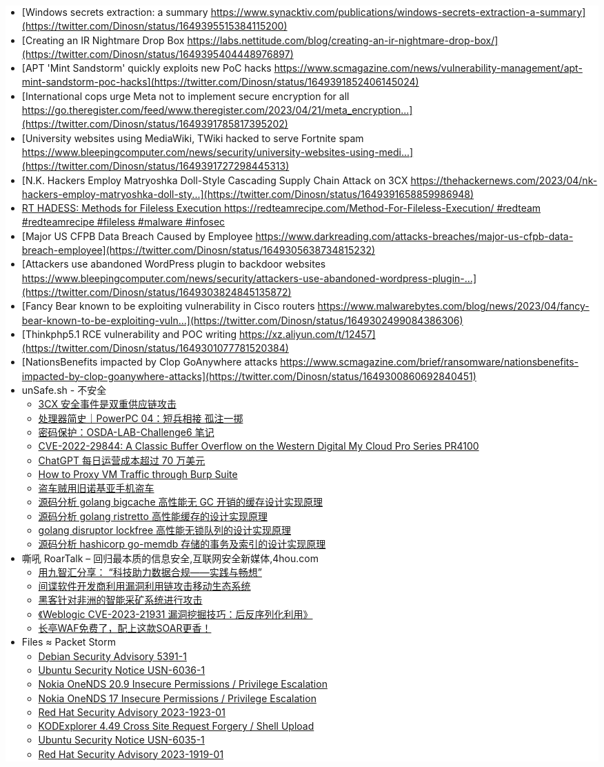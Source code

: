   - [Windows secrets extraction: a summary https://www.synacktiv.com/publications/windows-secrets-extraction-a-summary](https://twitter.com/Dinosn/status/1649395515384115200)
  - [Creating an IR Nightmare Drop Box https://labs.nettitude.com/blog/creating-an-ir-nightmare-drop-box/](https://twitter.com/Dinosn/status/1649395404448976897)
  - [APT 'Mint Sandstorm' quickly exploits new PoC hacks https://www.scmagazine.com/news/vulnerability-management/apt-mint-sandstorm-poc-hacks](https://twitter.com/Dinosn/status/1649391852406145024)
  - [International cops urge Meta not to implement secure encryption for all https://go.theregister.com/feed/www.theregister.com/2023/04/21/meta_encryption...](https://twitter.com/Dinosn/status/1649391785817395202)
  - [University websites using MediaWiki, TWiki hacked to serve Fortnite spam https://www.bleepingcomputer.com/news/security/university-websites-using-medi...](https://twitter.com/Dinosn/status/1649391727298445313)
  - [N.K. Hackers Employ Matryoshka Doll-Style Cascading Supply Chain Attack on 3CX https://thehackernews.com/2023/04/nk-hackers-employ-matryoshka-doll-sty...](https://twitter.com/Dinosn/status/1649391658859986948)
  - [RT HADESS: Methods for Fileless Execution https://redteamrecipe.com/Method-For-Fileless-Execution/ #redteam #redteamrecipe #fileless #malware #infosec](https://twitter.com/Hadess_security/status/1649389446838493184)
  - [Major US CFPB Data Breach Caused by Employee https://www.darkreading.com/attacks-breaches/major-us-cfpb-data-breach-employee](https://twitter.com/Dinosn/status/1649305638734815232)
  - [Attackers use abandoned WordPress plugin to backdoor websites https://www.bleepingcomputer.com/news/security/attackers-use-abandoned-wordpress-plugin-...](https://twitter.com/Dinosn/status/1649303824845135872)
  - [Fancy Bear known to be exploiting vulnerability in Cisco routers https://www.malwarebytes.com/blog/news/2023/04/fancy-bear-known-to-be-exploiting-vuln...](https://twitter.com/Dinosn/status/1649302499084386306)
  - [Thinkphp5.1 RCE vulnerability and POC writing https://xz.aliyun.com/t/12457](https://twitter.com/Dinosn/status/1649301077781520384)
  - [NationsBenefits impacted by Clop GoAnywhere attacks https://www.scmagazine.com/brief/ransomware/nationsbenefits-impacted-by-clop-goanywhere-attacks](https://twitter.com/Dinosn/status/1649300860692840451)
- unSafe.sh - 不安全
  - [3CX 安全事件是双重供应链攻击](https://buaq.net/go-159875.html)
  - [处理器简史｜PowerPC 04：短兵相接 孤注一掷](https://buaq.net/go-159882.html)
  - [密码保护：OSDA-LAB-Challenge6 笔记](https://buaq.net/go-159880.html)
  - [CVE-2022-29844: A Classic Buffer Overflow on the Western Digital My Cloud Pro Series PR4100](https://buaq.net/go-159863.html)
  - [ChatGPT 每日运营成本超过 70 万美元](https://buaq.net/go-159876.html)
  - [How to Proxy VM Traffic through Burp Suite](https://buaq.net/go-159872.html)
  - [盗车贼用旧诺基亚手机盗车](https://buaq.net/go-159877.html)
  - [源码分析 golang bigcache 高性能无 GC 开销的缓存设计实现原理](https://buaq.net/go-159856.html)
  - [源码分析 golang ristretto 高性能缓存的设计实现原理](https://buaq.net/go-159857.html)
  - [golang disruptor lockfree 高性能无锁队列的设计实现原理](https://buaq.net/go-159858.html)
  - [源码分析 hashicorp go-memdb 存储的事务及索引的设计实现原理](https://buaq.net/go-159859.html)
- 嘶吼 RoarTalk – 回归最本质的信息安全,互联网安全新媒体,4hou.com
  - [用九智汇分享：   “科技助力数据合规——实践与畅想”](https://www.4hou.com/posts/onYz)
  - [间谍软件开发商利用漏洞利用链攻击移动生态系统](https://www.4hou.com/posts/z4Pr)
  - [黑客针对非洲的智能采矿系统进行攻击](https://www.4hou.com/posts/vJXm)
  - [《Weblogic CVE-2023-21931 漏洞挖掘技巧：后反序列化利用》](https://www.4hou.com/posts/6x67)
  - [长亭WAF免费了，配上这款SOAR更香！](https://www.4hou.com/posts/nmZ4)
- Files ≈ Packet Storm
  - [Debian Security Advisory 5391-1](https://packetstormsecurity.com/files/171973/dsa-5391-1.txt)
  - [Ubuntu Security Notice USN-6036-1](https://packetstormsecurity.com/files/171972/USN-6036-1.txt)
  - [Nokia OneNDS 20.9 Insecure Permissions / Privilege Escalation](https://packetstormsecurity.com/files/171971/nokieonends209-escalate.txt)
  - [Nokia OneNDS 17 Insecure Permissions / Privilege Escalation](https://packetstormsecurity.com/files/171970/nokiaonensd17-escalate.txt)
  - [Red Hat Security Advisory 2023-1923-01](https://packetstormsecurity.com/files/171969/RHSA-2023-1923-01.txt)
  - [KODExplorer 4.49 Cross Site Request Forgery / Shell Upload](https://packetstormsecurity.com/files/171968/kodexplorer449-xsrfshell.txt)
  - [Ubuntu Security Notice USN-6035-1](https://packetstormsecurity.com/files/171967/USN-6035-1.txt)
  - [Red Hat Security Advisory 2023-1919-01](https://packetstormsecurity.com/files/171966/RHSA-2023-1919-01.txt)